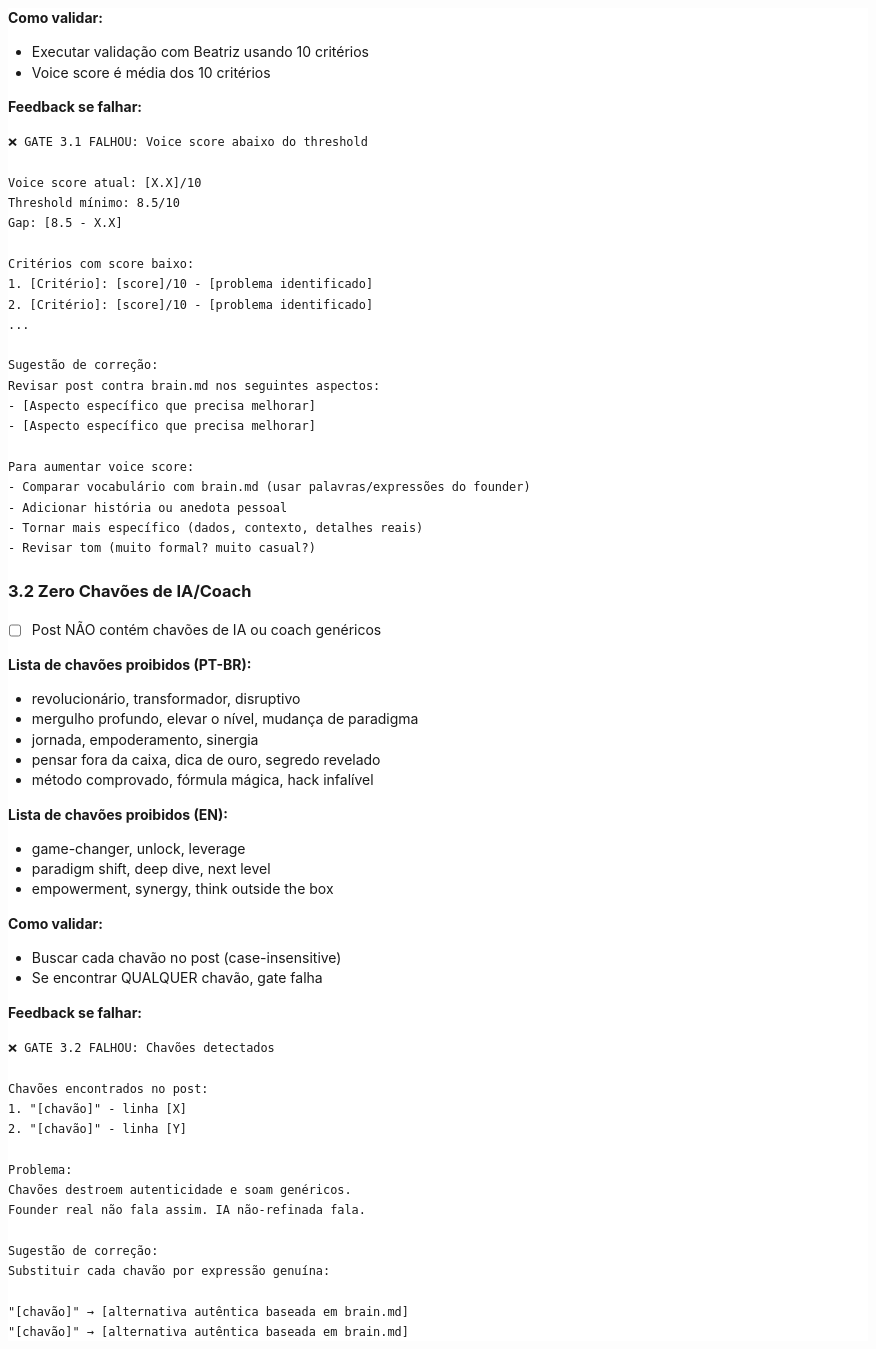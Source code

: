 **Como validar:**
- Executar validação com Beatriz usando 10 critérios
- Voice score é média dos 10 critérios

**Feedback se falhar:**
```
❌ GATE 3.1 FALHOU: Voice score abaixo do threshold

Voice score atual: [X.X]/10
Threshold mínimo: 8.5/10
Gap: [8.5 - X.X]

Critérios com score baixo:
1. [Critério]: [score]/10 - [problema identificado]
2. [Critério]: [score]/10 - [problema identificado]
...

Sugestão de correção:
Revisar post contra brain.md nos seguintes aspectos:
- [Aspecto específico que precisa melhorar]
- [Aspecto específico que precisa melhorar]

Para aumentar voice score:
- Comparar vocabulário com brain.md (usar palavras/expressões do founder)
- Adicionar história ou anedota pessoal
- Tornar mais específico (dados, contexto, detalhes reais)
- Revisar tom (muito formal? muito casual?)
```

### 3.2 Zero Chavões de IA/Coach
- [ ] Post NÃO contém chavões de IA ou coach genéricos

**Lista de chavões proibidos (PT-BR):**
- revolucionário, transformador, disruptivo
- mergulho profundo, elevar o nível, mudança de paradigma
- jornada, empoderamento, sinergia
- pensar fora da caixa, dica de ouro, segredo revelado
- método comprovado, fórmula mágica, hack infalível

**Lista de chavões proibidos (EN):**
- game-changer, unlock, leverage
- paradigm shift, deep dive, next level
- empowerment, synergy, think outside the box

**Como validar:**
- Buscar cada chavão no post (case-insensitive)
- Se encontrar QUALQUER chavão, gate falha

**Feedback se falhar:**
```
❌ GATE 3.2 FALHOU: Chavões detectados

Chavões encontrados no post:
1. "[chavão]" - linha [X]
2. "[chavão]" - linha [Y]

Problema:
Chavões destroem autenticidade e soam genéricos.
Founder real não fala assim. IA não-refinada fala.

Sugestão de correção:
Substituir cada chavão por expressão genuína:

"[chavão]" → [alternativa autêntica baseada em brain.md]
"[chavão]" → [alternativa autêntica baseada em brain.md]

```